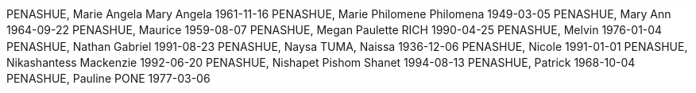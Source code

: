 <tr>
<td>PENASHUE, Marie Angela</td>
<td>Mary Angela</td>
<td>1961-11-16</td>
</tr>
<tr>
<td>PENASHUE, Marie Philomene</td>
<td>Philomena</td>
<td>1949-03-05</td>
</tr>
<tr>
<td>PENASHUE, Mary Ann</td>
<td></td>
<td>1964-09-22</td>
</tr>
<tr>
<td>PENASHUE, Maurice</td>
<td></td>
<td>1959-08-07</td>
</tr>
<tr>
<td>PENASHUE, Megan Paulette</td>
<td>RICH</td>
<td>1990-04-25</td>
</tr>
<tr>
<td>PENASHUE, Melvin</td>
<td></td>
<td>1976-01-04</td>
</tr>
<tr>
<td>PENASHUE, Nathan Gabriel</td>
<td></td>
<td>1991-08-23</td>
</tr>
<tr>
<td>PENASHUE, Naysa</td>
<td>TUMA, Naissa</td>
<td>1936-12-06</td>
</tr>
<tr>
<td>PENASHUE, Nicole</td>
<td></td>
<td>1991-01-01</td>
</tr>
<tr>
<td>PENASHUE, Nikashantess Mackenzie</td>
<td></td>
<td>1992-06-20</td>
</tr>
<tr>
<td>PENASHUE, Nishapet Pishom Shanet</td>
<td></td>
<td>1994-08-13</td>
</tr>
<tr>
<td>PENASHUE, Patrick</td>
<td></td>
<td>1968-10-04</td>
</tr>
<tr>
<td>PENASHUE, Pauline</td>
<td>PONE</td>
<td>1977-03-06</td>